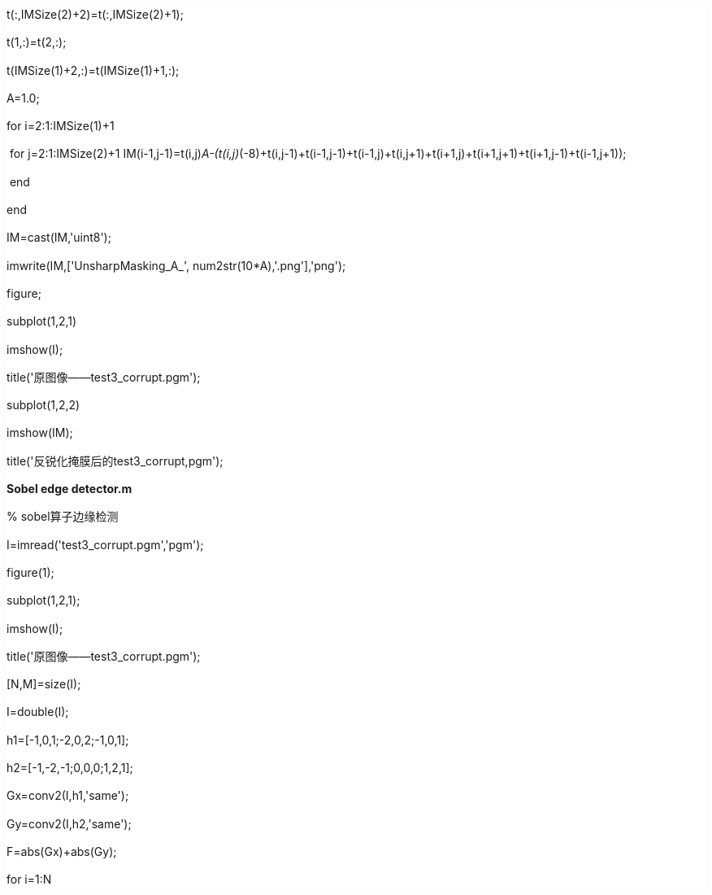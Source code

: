 t(:,IMSize(2)+2)=t(:,IMSize(2)+1);

t(1,:)=t(2,:); 

t(IMSize(1)+2,:)=t(IMSize(1)+1,:);

A=1.0; 

for i=2:1:IMSize(1)+1   

​    for j=2:1:IMSize(2)+1        IM(i-1,j-1)=t(i,j)*A-(t(i,j)*(-8)+t(i,j-1)+t(i-1,j-1)+t(i-1,j)+t(i,j+1)+t(i+1,j)+t(i+1,j+1)+t(i+1,j-1)+t(i-1,j+1));  

​    end

end

IM=cast(IM,'uint8');

imwrite(IM,['UnsharpMasking_A_', num2str(10*A),'.png'],'png');

figure;

subplot(1,2,1) 

imshow(I); 

title('原图像——test3_corrupt.pgm');

subplot(1,2,2)

imshow(IM);

title('反锐化掩膜后的test3_corrupt,pgm');

 

**Sobel edge detector.m**

% sobel算子边缘检测

I=imread('test3_corrupt.pgm','pgm'); 

figure(1);

subplot(1,2,1);

imshow(I);

title('原图像——test3_corrupt.pgm');

[N,M]=size(I);

I=double(I);

h1=[-1,0,1;-2,0,2;-1,0,1];

h2=[-1,-2,-1;0,0,0;1,2,1];

Gx=conv2(I,h1,'same'); 

Gy=conv2(I,h2,'same'); 

F=abs(Gx)+abs(Gy); 

for i=1:N    
